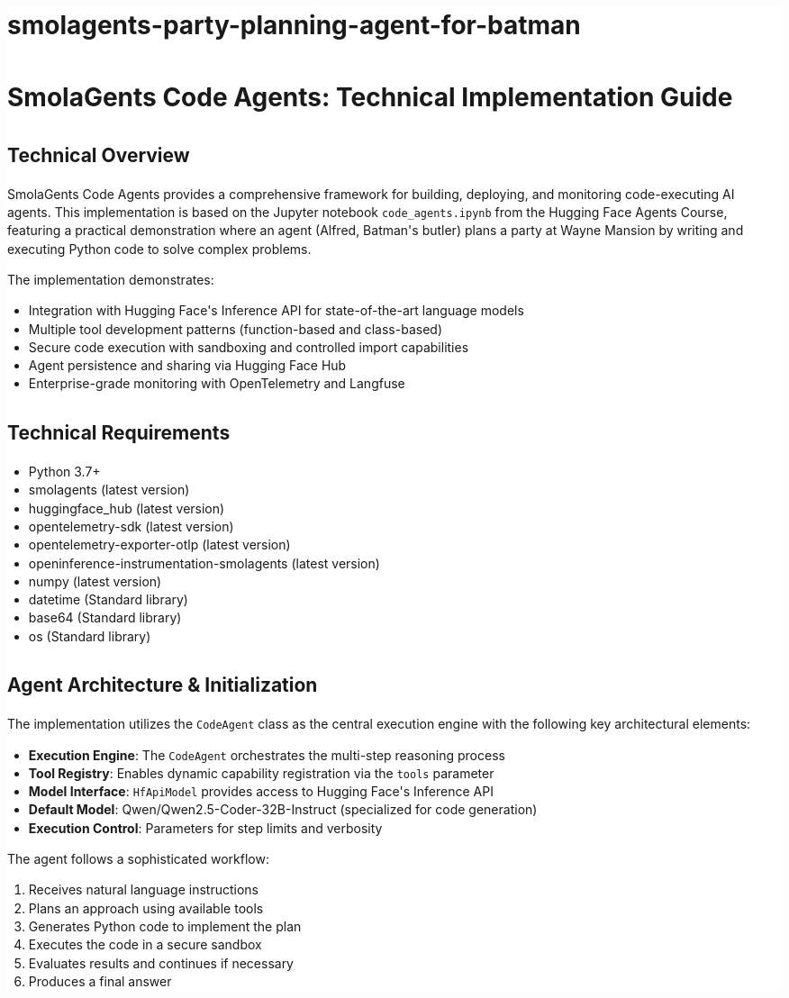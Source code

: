 # smolagents-party-planning-agent-for-batman

# SmolaGents Code Agents: Technical Implementation Guide

## Technical Overview

SmolaGents Code Agents provides a comprehensive framework for building, deploying, and monitoring code-executing AI agents. This implementation is based on the Jupyter notebook `code_agents.ipynb` from the Hugging Face Agents Course, featuring a practical demonstration where an agent (Alfred, Batman's butler) plans a party at Wayne Mansion by writing and executing Python code to solve complex problems.

The implementation demonstrates:

- Integration with Hugging Face's Inference API for state-of-the-art language models
- Multiple tool development patterns (function-based and class-based)
- Secure code execution with sandboxing and controlled import capabilities
- Agent persistence and sharing via Hugging Face Hub
- Enterprise-grade monitoring with OpenTelemetry and Langfuse

## Technical Requirements

- Python 3.7+
- smolagents (latest version)
- huggingface_hub (latest version)
- opentelemetry-sdk (latest version)
- opentelemetry-exporter-otlp (latest version)
- openinference-instrumentation-smolagents (latest version)
- numpy (latest version)
- datetime (Standard library)
- base64 (Standard library)
- os (Standard library)

## Agent Architecture & Initialization

The implementation utilizes the `CodeAgent` class as the central execution engine with the following key architectural elements:

- **Execution Engine**: The `CodeAgent` orchestrates the multi-step reasoning process
- **Tool Registry**: Enables dynamic capability registration via the `tools` parameter
- **Model Interface**: `HfApiModel` provides access to Hugging Face's Inference API
- **Default Model**: Qwen/Qwen2.5-Coder-32B-Instruct (specialized for code generation)
- **Execution Control**: Parameters for step limits and verbosity

The agent follows a sophisticated workflow:

1. Receives natural language instructions
2. Plans an approach using available tools
3. Generates Python code to implement the plan
4. Executes the code in a secure sandbox
5. Evaluates results and continues if necessary
6. Produces a final answer
